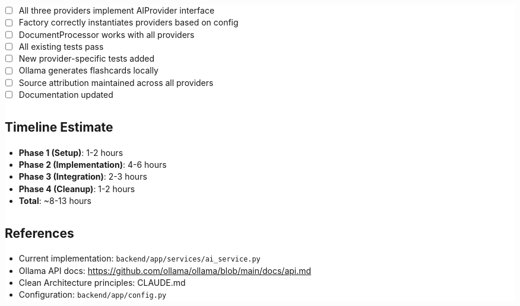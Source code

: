 - [ ] All three providers implement AIProvider interface
- [ ] Factory correctly instantiates providers based on config
- [ ] DocumentProcessor works with all providers
- [ ] All existing tests pass
- [ ] New provider-specific tests added
- [ ] Ollama generates flashcards locally
- [ ] Source attribution maintained across all providers
- [ ] Documentation updated

## Timeline Estimate

- **Phase 1 (Setup)**: 1-2 hours
- **Phase 2 (Implementation)**: 4-6 hours
- **Phase 3 (Integration)**: 2-3 hours
- **Phase 4 (Cleanup)**: 1-2 hours
- **Total**: ~8-13 hours

## References

- Current implementation: `backend/app/services/ai_service.py`
- Ollama API docs: https://github.com/ollama/ollama/blob/main/docs/api.md
- Clean Architecture principles: CLAUDE.md
- Configuration: `backend/app/config.py`
